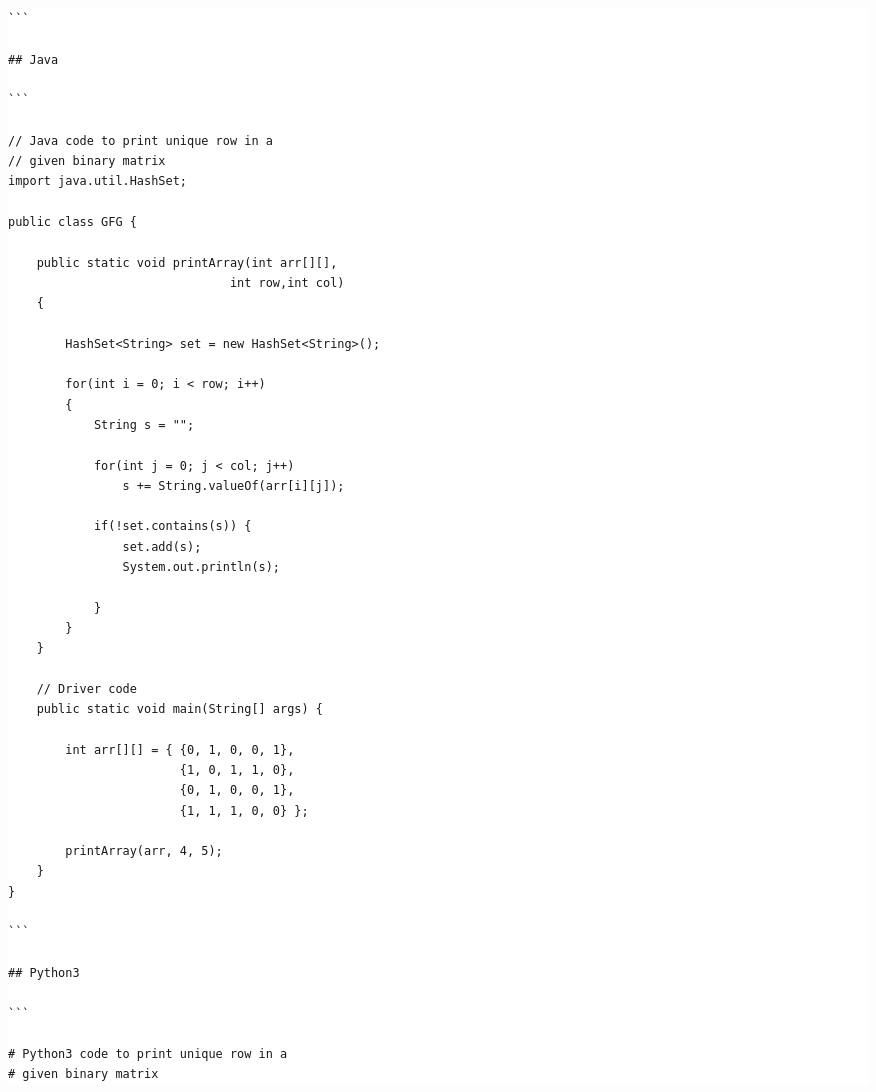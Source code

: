     ```

    ## Java

    ```

    // Java code to print unique row in a  
    // given binary matrix 
    import java.util.HashSet; 

    public class GFG { 

        public static void printArray(int arr[][],  
                                   int row,int col) 
        { 

            HashSet<String> set = new HashSet<String>(); 

            for(int i = 0; i < row; i++) 
            { 
                String s = ""; 

                for(int j = 0; j < col; j++)  
                    s += String.valueOf(arr[i][j]); 

                if(!set.contains(s)) { 
                    set.add(s); 
                    System.out.println(s); 

                } 
            } 
        } 

        // Driver code 
        public static void main(String[] args) { 

            int arr[][] = { {0, 1, 0, 0, 1}, 
                            {1, 0, 1, 1, 0}, 
                            {0, 1, 0, 0, 1}, 
                            {1, 1, 1, 0, 0} }; 

            printArray(arr, 4, 5); 
        } 
    } 

    ```

    ## Python3

    ```

    # Python3 code to print unique row in a  
    # given binary matrix 
